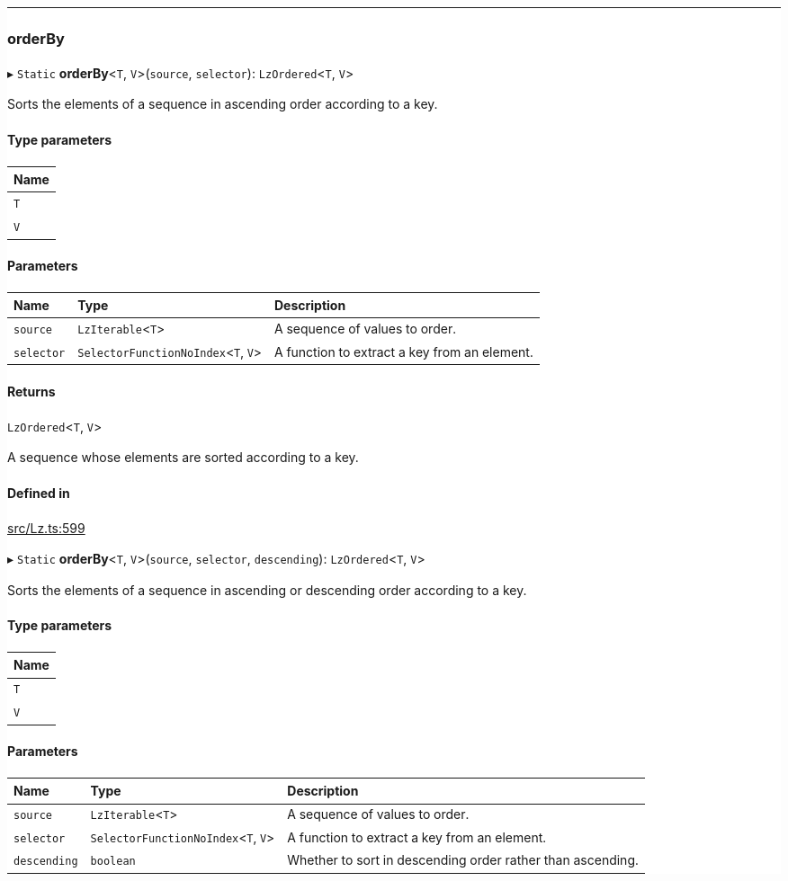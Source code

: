 ___

### orderBy

▸ `Static` **orderBy**<`T`, `V`\>(`source`, `selector`): `LzOrdered`<`T`, `V`\>

Sorts the elements of a sequence in ascending order according to a key.

#### Type parameters

| Name |
| :------ |
| `T` |
| `V` |

#### Parameters

| Name | Type | Description |
| :------ | :------ | :------ |
| `source` | `LzIterable`<`T`\> | A sequence of values to order. |
| `selector` | `SelectorFunctionNoIndex`<`T`, `V`\> | A function to extract a key from an element. |

#### Returns

`LzOrdered`<`T`, `V`\>

A sequence whose elements are sorted according to a key.

#### Defined in

[src/Lz.ts:599](https://github.com/neoscrib/2a/blob/b4baa0e/src/Lz.ts#L599)

▸ `Static` **orderBy**<`T`, `V`\>(`source`, `selector`, `descending`): `LzOrdered`<`T`, `V`\>

Sorts the elements of a sequence in ascending or descending order according to a key.

#### Type parameters

| Name |
| :------ |
| `T` |
| `V` |

#### Parameters

| Name | Type | Description |
| :------ | :------ | :------ |
| `source` | `LzIterable`<`T`\> | A sequence of values to order. |
| `selector` | `SelectorFunctionNoIndex`<`T`, `V`\> | A function to extract a key from an element. |
| `descending` | `boolean` | Whether to sort in descending order rather than ascending. |
